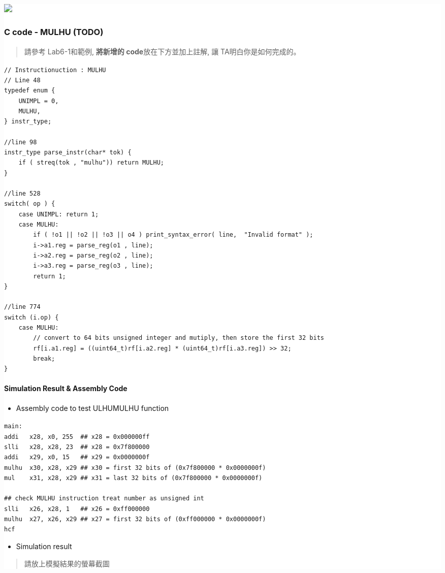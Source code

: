 ![](https://course.playlab.tw/md/uploads/caa38c6b-01bf-49ae-93e0-6dee5f1d0c69.png)



### C code - MULHU (TODO)
> 請參考 Lab6-1和範例, **將新增的 code**放在下方並加上註解, 讓 TA明白你是如何完成的。
```cpp=
// Instructionuction : MULHU
// Line 48
typedef enum {
    UNIMPL = 0,
    MULHU,  
} instr_type;

//line 98
instr_type parse_instr(char* tok) {
    if ( streq(tok , "mulhu")) return MULHU;
}

//line 528
switch( op ) {
    case UNIMPL: return 1;
    case MULHU:
        if ( !o1 || !o2 || !o3 || o4 ) print_syntax_error( line,  "Invalid format" );
        i->a1.reg = parse_reg(o1 , line);
        i->a2.reg = parse_reg(o2 , line);
        i->a3.reg = parse_reg(o3 , line);
        return 1;
}

//line 774
switch (i.op) {
    case MULHU:
        // convert to 64 bits unsigned integer and mutiply, then store the first 32 bits
        rf[i.a1.reg] = ((uint64_t)rf[i.a2.reg] * (uint64_t)rf[i.a3.reg]) >> 32;
        break;
}
```

#### Simulation Result & Assembly Code

- Assembly code to test ULHUMULHU function
```mipsasm=
main:
addi   x28, x0, 255  ## x28 = 0x000000ff
slli   x28, x28, 23  ## x28 = 0x7f800000
addi   x29, x0, 15   ## x29 = 0x0000000f
mulhu  x30, x28, x29 ## x30 = first 32 bits of (0x7f800000 * 0x0000000f)
mul    x31, x28, x29 ## x31 = last 32 bits of (0x7f800000 * 0x0000000f)

## check MULHU instruction treat number as unsigned int
slli   x26, x28, 1   ## x26 = 0xff000000
mulhu  x27, x26, x29 ## x27 = first 32 bits of (0xff000000 * 0x0000000f)
hcf
```
- Simulation result
> 請放上模擬結果的螢幕截圖
